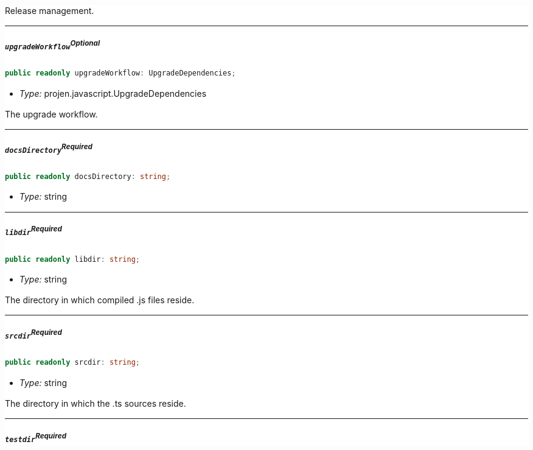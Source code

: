 Release management.

---

##### `upgradeWorkflow`<sup>Optional</sup> <a name="upgradeWorkflow" id="@time-loop/clickup-projen.clickupCdk.ClickUpCdkConstructLibrary.property.upgradeWorkflow"></a>

```typescript
public readonly upgradeWorkflow: UpgradeDependencies;
```

- *Type:* projen.javascript.UpgradeDependencies

The upgrade workflow.

---

##### `docsDirectory`<sup>Required</sup> <a name="docsDirectory" id="@time-loop/clickup-projen.clickupCdk.ClickUpCdkConstructLibrary.property.docsDirectory"></a>

```typescript
public readonly docsDirectory: string;
```

- *Type:* string

---

##### `libdir`<sup>Required</sup> <a name="libdir" id="@time-loop/clickup-projen.clickupCdk.ClickUpCdkConstructLibrary.property.libdir"></a>

```typescript
public readonly libdir: string;
```

- *Type:* string

The directory in which compiled .js files reside.

---

##### `srcdir`<sup>Required</sup> <a name="srcdir" id="@time-loop/clickup-projen.clickupCdk.ClickUpCdkConstructLibrary.property.srcdir"></a>

```typescript
public readonly srcdir: string;
```

- *Type:* string

The directory in which the .ts sources reside.

---

##### `testdir`<sup>Required</sup> <a name="testdir" id="@time-loop/clickup-projen.clickupCdk.ClickUpCdkConstructLibrary.property.testdir"></a>
